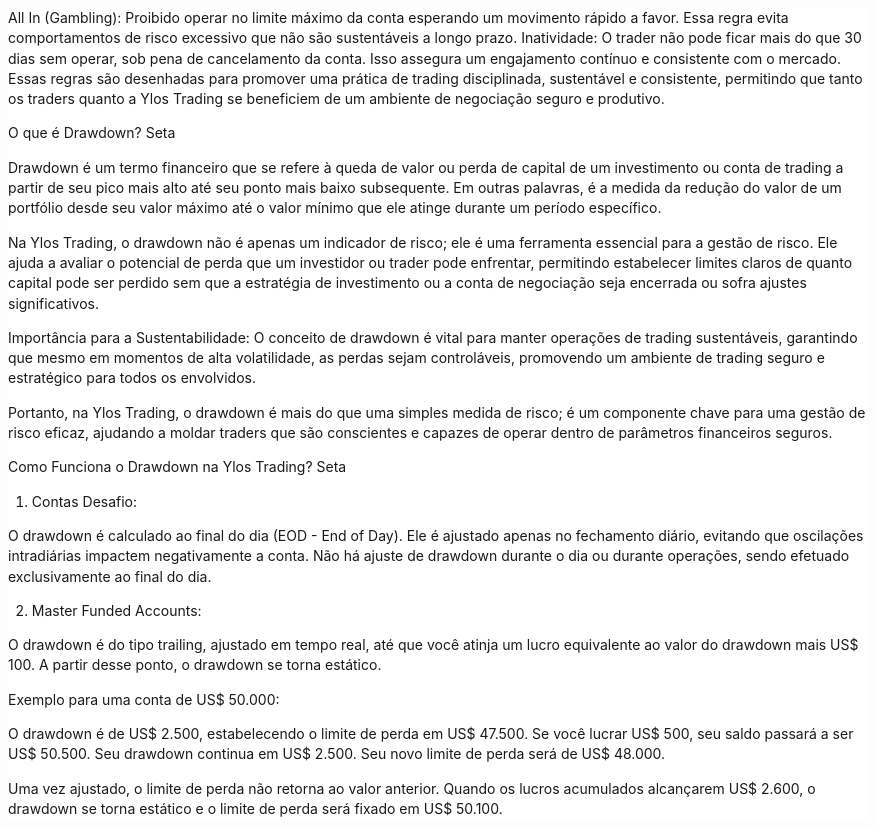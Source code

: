 All In (Gambling):
Proibido operar no limite máximo da conta esperando um movimento rápido a favor. Essa regra evita comportamentos de risco excessivo que não são sustentáveis a longo prazo.
Inatividade:
O trader não pode ficar mais do que 30 dias sem operar, sob pena de cancelamento da conta. Isso assegura um engajamento contínuo e consistente com o mercado.
Essas regras são desenhadas para promover uma prática de trading disciplinada, sustentável e consistente, permitindo que tanto os traders quanto a Ylos Trading se beneficiem de um ambiente de negociação seguro e produtivo.

O que é Drawdown?
Seta

Drawdown é um termo financeiro que se refere à queda de valor ou perda de capital de um investimento ou conta de trading a partir de seu pico mais alto até seu ponto mais baixo subsequente. Em outras palavras, é a medida da redução do valor de um portfólio desde seu valor máximo até o valor mínimo que ele atinge durante um período específico.

Na Ylos Trading, o drawdown não é apenas um indicador de risco; ele é uma ferramenta essencial para a gestão de risco. Ele ajuda a avaliar o potencial de perda que um investidor ou trader pode enfrentar, permitindo estabelecer limites claros de quanto capital pode ser perdido sem que a estratégia de investimento ou a conta de negociação seja encerrada ou sofra ajustes significativos.

Importância para a Sustentabilidade: O conceito de drawdown é vital para manter operações de trading sustentáveis, garantindo que mesmo em momentos de alta volatilidade, as perdas sejam controláveis, promovendo um ambiente de trading seguro e estratégico para todos os envolvidos.

Portanto, na Ylos Trading, o drawdown é mais do que uma simples medida de risco; é um componente chave para uma gestão de risco eficaz, ajudando a moldar traders que são conscientes e capazes de operar dentro de parâmetros financeiros seguros.

Como Funciona o Drawdown na Ylos Trading?
Seta

1) Contas Desafio:

O drawdown é calculado ao final do dia (EOD - End of Day). Ele é ajustado apenas no fechamento diário, evitando que oscilações intradiárias impactem negativamente a conta. Não há ajuste de drawdown durante o dia ou durante operações, sendo efetuado exclusivamente ao final do dia.

 

2) Master Funded Accounts:

O drawdown é do tipo trailing, ajustado em tempo real, até que você atinja um lucro equivalente ao valor do drawdown mais US$ 100. A partir desse ponto, o drawdown se torna estático.

 

Exemplo para uma conta de US$ 50.000:

O drawdown é de US$ 2.500, estabelecendo o limite de perda em US$ 47.500.
Se você lucrar US$ 500, seu saldo passará a ser US$ 50.500.
Seu drawdown continua em US$ 2.500.
Seu novo limite de perda será de US$ 48.000.
 

Uma vez ajustado, o limite de perda não retorna ao valor anterior. Quando os lucros acumulados alcançarem US$ 2.600, o drawdown se torna estático e o limite de perda será fixado em US$ 50.100.
